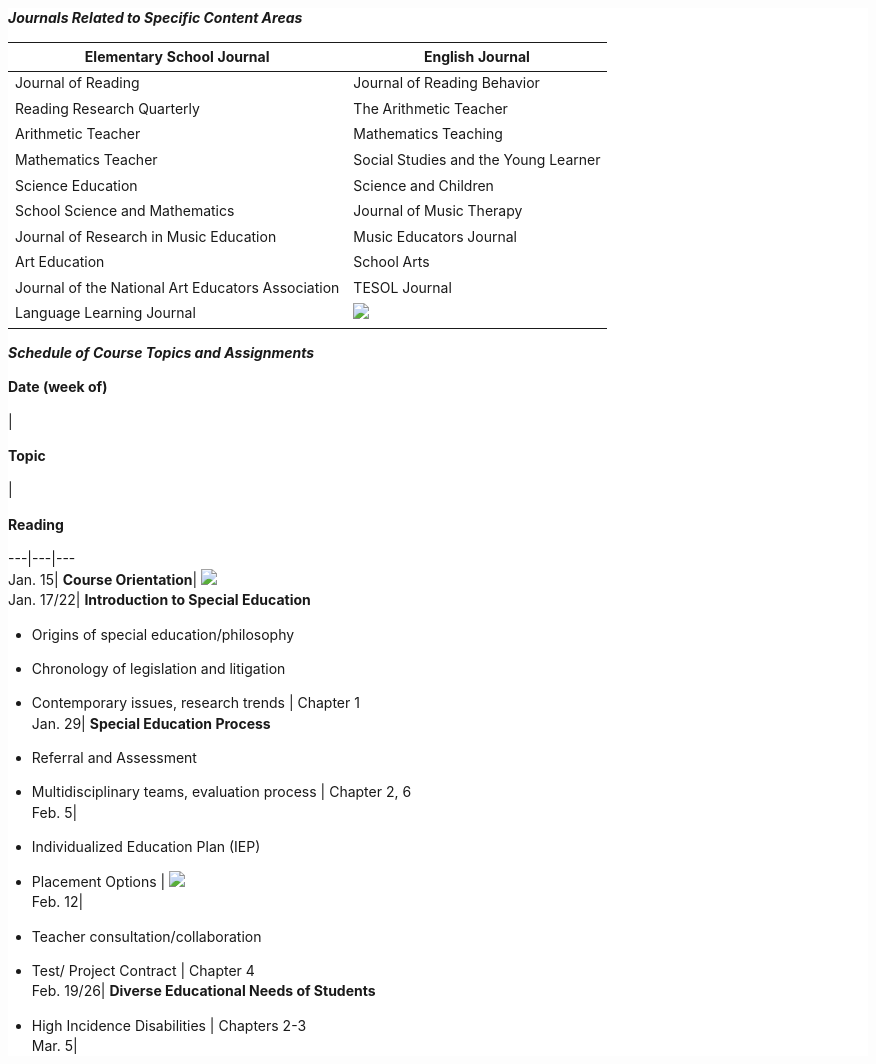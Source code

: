 **_Journals Related to Specific Content Areas_**  
  
Elementary School Journal| English Journal  
---|---  
Journal of Reading| Journal of Reading Behavior  
Reading Research Quarterly| The Arithmetic Teacher  
Arithmetic Teacher| Mathematics Teaching  
Mathematics Teacher| Social Studies and the Young Learner  
Science Education| Science and Children  
School Science and Mathematics| Journal of Music Therapy  
Journal of Research in Music Education| Music Educators Journal  
Art Education| School Arts  
Journal of the National Art Educators Association| TESOL Journal  
Language Learning Journal| ![](/icons/ecblank.gif)  
  
**_Schedule of Course Topics and Assignments_**

**Date (week of)**

|

 **Topic**

|

 **Reading**  
  
---|---|---  
Jan. 15|  **Course Orientation**| ![](/icons/ecblank.gif)  
Jan. 17/22|  **Introduction to Special Education**

  * Origins of special education/philosophy
  * Chronology of legislation and litigation
  * Contemporary issues, research trends 
| Chapter 1  
Jan. 29|  **Special Education Process**

  * Referral and Assessment
  * Multidisciplinary teams, evaluation process 
| Chapter 2, 6  
Feb. 5|

  * Individualized Education Plan (IEP)
  * Placement Options 
| ![](/icons/ecblank.gif)  
Feb. 12|

  * Teacher consultation/collaboration
  * Test/ Project Contract
| Chapter 4  
Feb. 19/26|  **Diverse Educational Needs of Students**

  * High Incidence Disabilities
| Chapters 2-3  
Mar. 5|
